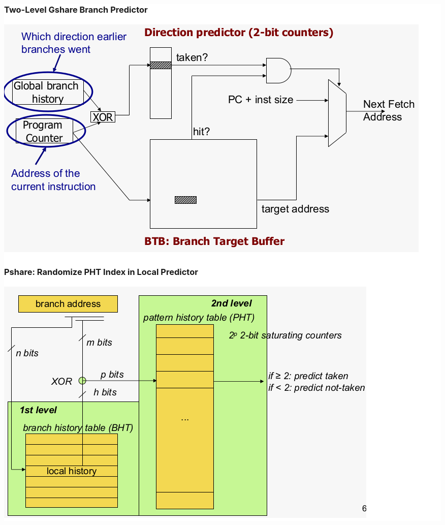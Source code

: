 ### Two-Level Gshare Branch Predictor

![l2_two_level_gshare.png](l2_two_level_gshare.png)

### Pshare: Randomize PHT Index in Local Predictor

![l2_pshare.png](l2_pshare.png)
